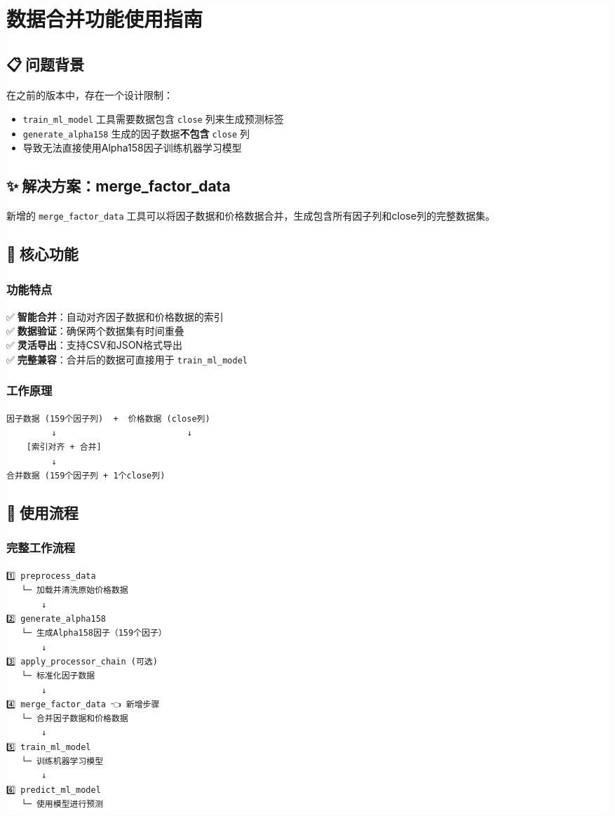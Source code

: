 # 数据合并功能使用指南

## 📋 问题背景

在之前的版本中，存在一个设计限制：

- `train_ml_model` 工具需要数据包含 `close` 列来生成预测标签
- `generate_alpha158` 生成的因子数据**不包含** `close` 列
- 导致无法直接使用Alpha158因子训练机器学习模型

## ✨ 解决方案：merge_factor_data

新增的 `merge_factor_data` 工具可以将因子数据和价格数据合并，生成包含所有因子列和close列的完整数据集。

## 🎯 核心功能

### 功能特点

✅ **智能合并**：自动对齐因子数据和价格数据的索引  
✅ **数据验证**：确保两个数据集有时间重叠  
✅ **灵活导出**：支持CSV和JSON格式导出  
✅ **完整兼容**：合并后的数据可直接用于 `train_ml_model`

### 工作原理

```
因子数据 (159个因子列)  +  价格数据 (close列)
         ↓                          ↓
    [索引对齐 + 合并]
         ↓
合并数据 (159个因子列 + 1个close列)
```

## 📖 使用流程

### 完整工作流程

```
1️⃣ preprocess_data
   └─ 加载并清洗原始价格数据
       ↓
2️⃣ generate_alpha158
   └─ 生成Alpha158因子（159个因子）
       ↓
3️⃣ apply_processor_chain (可选)
   └─ 标准化因子数据
       ↓
4️⃣ merge_factor_data 👈 新增步骤
   └─ 合并因子数据和价格数据
       ↓
5️⃣ train_ml_model
   └─ 训练机器学习模型
       ↓
6️⃣ predict_ml_model
   └─ 使用模型进行预测
```
